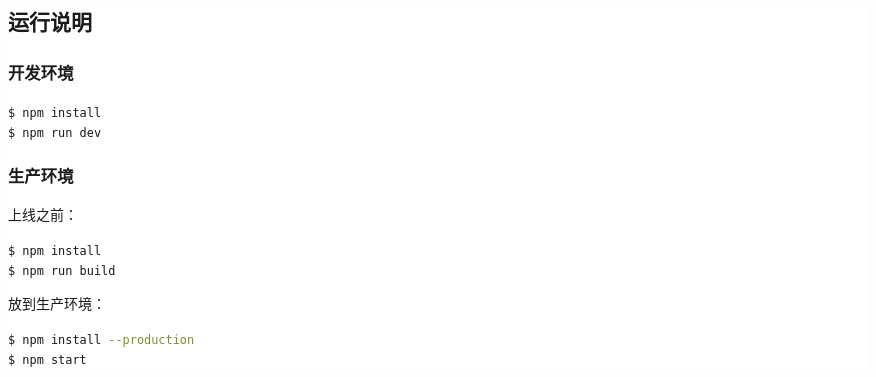 ## 运行说明

### 开发环境

```bash
$ npm install
$ npm run dev
```

### 生产环境

上线之前：

```bash
$ npm install
$ npm run build
```

放到生产环境：

```bash
$ npm install --production
$ npm start
```

